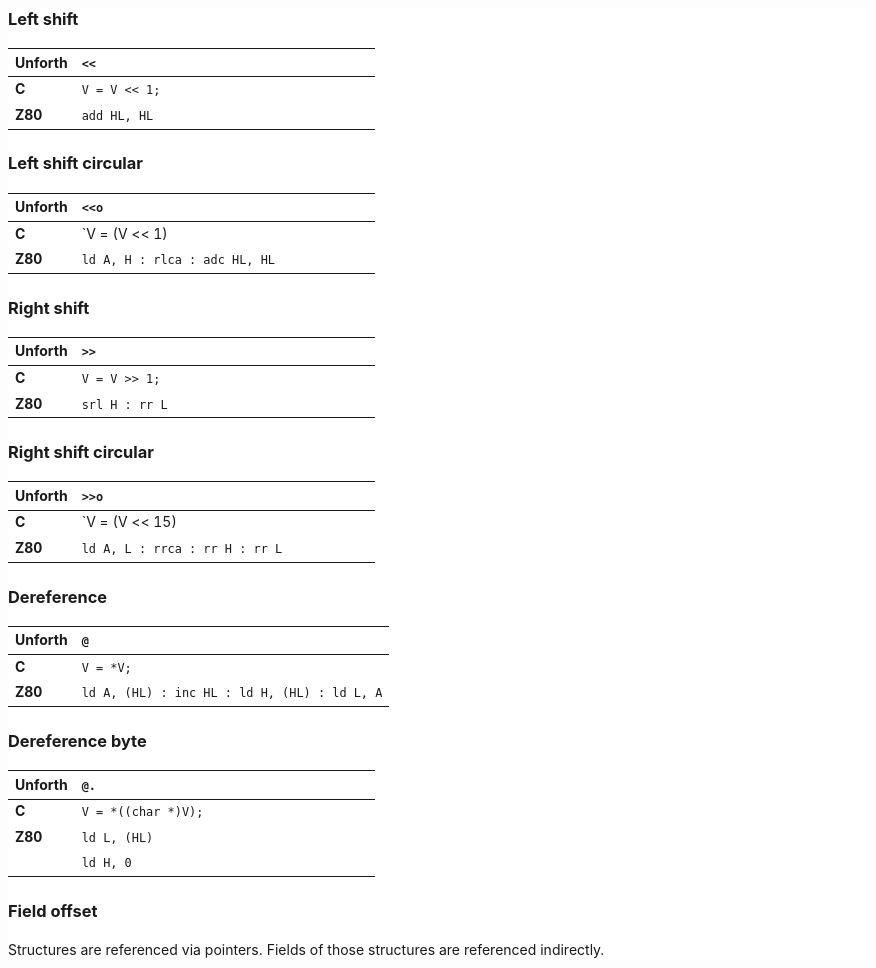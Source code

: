 ### Left shift

| **Unforth**          | `<<                                      ` |
| :--- | :--- |
| **C**                | `V = V << 1;                             ` |
| **Z80**              | `add HL, HL                              ` |

### Left shift circular

| **Unforth**          | `<<o                                     ` |
| :--- | :--- |
| **C**                | `V = (V << 1) | (V >> 15);               ` |
| **Z80**              | `ld A, H : rlca : adc HL, HL             ` |

### Right shift

| **Unforth**          | `>>                                      ` |
| :--- | :--- |
| **C**                | `V = V >> 1;                             ` |
| **Z80**              | `srl H : rr L                            ` |

### Right shift circular

| **Unforth**          | `>>o                                     ` |
| :--- | :--- |
| **C**                | `V = (V << 15) | (V >> 1);               ` |
| **Z80**              | `ld A, L : rrca : rr H : rr L            ` |

### Dereference

| **Unforth**          | `@                                       ` |
| :--- | :--- |
| **C**                | `V = *V;                                 ` |
| **Z80**              | `ld A, (HL) : inc HL : ld H, (HL) : ld L, A` |

### Dereference byte

| **Unforth**          | `@.                                      ` |
| :--- | :--- |
| **C**                | `V = *((char *)V);                       ` |
| **Z80**              | `ld L, (HL)                              ` |
|                      | `ld H, 0                                 ` |

### Field offset
Structures are referenced via pointers.
Fields of those structures are referenced indirectly.
